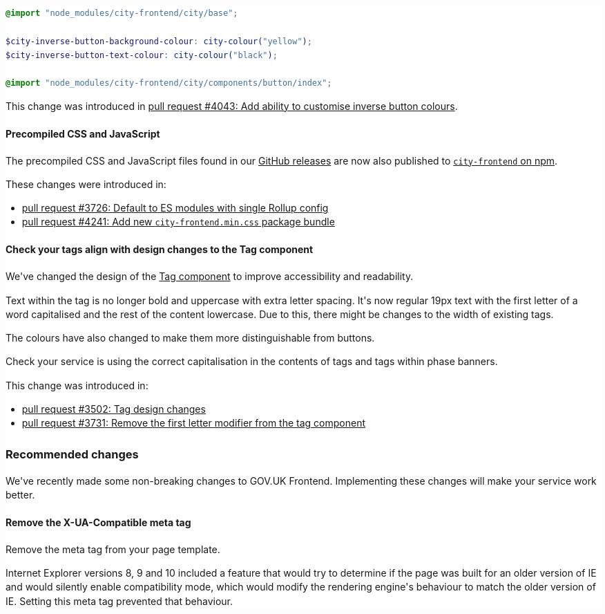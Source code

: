 ```scss
@import "node_modules/city-frontend/city/base";

$city-inverse-button-background-colour: city-colour("yellow");
$city-inverse-button-text-colour: city-colour("black");

@import "node_modules/city-frontend/city/components/button/index";
```

This change was introduced in [pull request #4043: Add ability to customise inverse button colours](https://github.com/alphagov/city-frontend/pull/4043).

#### Precompiled CSS and JavaScript

The precompiled CSS and JavaScript files found in our [GitHub releases](https://github.com/alphagov/city-frontend/releases) are now also published to [`city-frontend` on npm](https://www.npmjs.com/package/city-frontend).

These changes were introduced in:

- [pull request #3726: Default to ES modules with single Rollup config](https://github.com/alphagov/city-frontend/pull/3726)
- [pull request #4241: Add new `city-frontend.min.css` package bundle](https://github.com/alphagov/city-frontend/pull/4241)

#### Check your tags align with design changes to the Tag component

We've changed the design of the [Tag component](https://design-system.service.gov.uk/components/tag/) to improve accessibility and readability.

Text within the tag is no longer bold and uppercase with extra letter spacing. It's now regular 19px text with the first letter of a word capitalised and the rest of the content lowercase. Due to this, there might be changes to the width of existing tags.

The colours have also changed to make them more distinguishable from buttons.

Check your service is using the correct capitalisation in the contents of tags and tags within phase banners.

This change was introduced in:

- [pull request #3502: Tag design changes](https://github.com/alphagov/city-frontend/pull/3502)
- [pull request #3731: Remove the first letter modifier from the tag component](https://github.com/alphagov/city-frontend/pull/3731)

### Recommended changes

We've recently made some non-breaking changes to GOV.UK Frontend. Implementing these changes will make your service work better.

#### Remove the X-UA-Compatible meta tag

Remove the <meta http-equiv="X-UA-Compatible" content="IE=edge"> meta tag from your page template.

Internet Explorer versions 8, 9 and 10 included a feature that would try to determine if the page was built for an older version of IE and would silently enable compatibility mode, which would modify the rendering engine's behaviour to match the older version of IE. Setting this meta tag prevented that behaviour.
